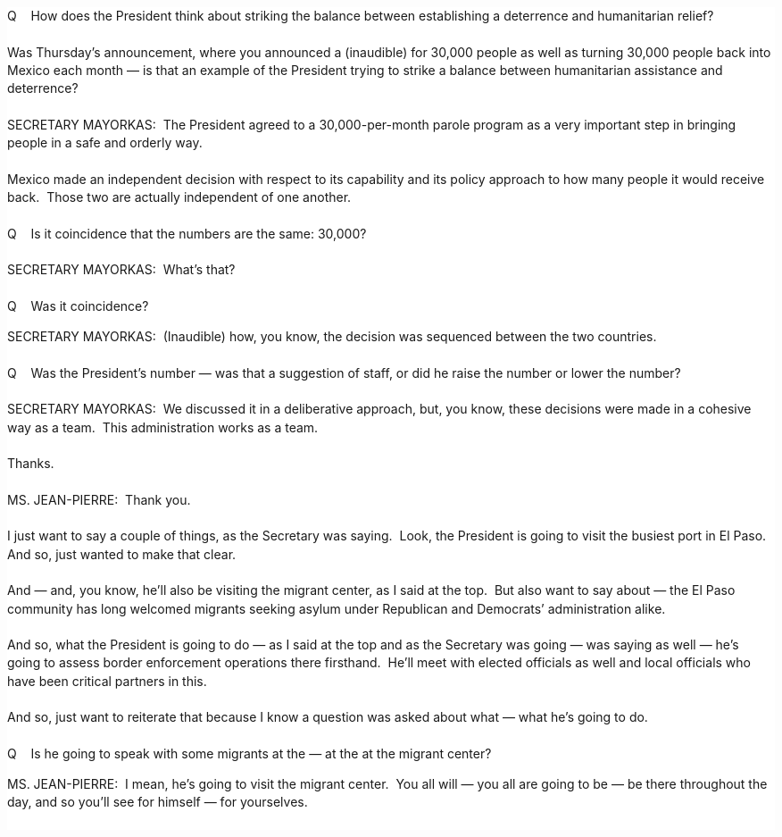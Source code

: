 Q    How does the President think about striking the balance between
establishing a deterrence and humanitarian relief?   
   
Was Thursday’s announcement, where you announced a (inaudible) for
30,000 people as well as turning 30,000 people back into Mexico each
month — is that an example of the President trying to strike a balance
between humanitarian assistance and deterrence?  
   
SECRETARY MAYORKAS:  The President agreed to a 30,000-per-month parole
program as a very important step in bringing people in a safe and
orderly way.   
   
Mexico made an independent decision with respect to its capability and
its policy approach to how many people it would receive back.  Those two
are actually independent of one another.   
   
Q    Is it coincidence that the numbers are the same: 30,000?  
   
SECRETARY MAYORKAS:  What’s that?   
   
Q    Was it coincidence?

SECRETARY MAYORKAS:  (Inaudible) how, you know, the decision was
sequenced between the two countries.   
   
Q    Was the President’s number — was that a suggestion of staff, or did
he raise the number or lower the number?  
   
SECRETARY MAYORKAS:  We discussed it in a deliberative approach, but,
you know, these decisions were made in a cohesive way as a team.  This
administration works as a team.   
   
Thanks.   
   
MS. JEAN-PIERRE:  Thank you.   
   
I just want to say a couple of things, as the Secretary was saying. 
Look, the President is going to visit the busiest port in El Paso.  And
so, just wanted to make that clear.   
   
And — and, you know, he’ll also be visiting the migrant center, as I
said at the top.  But also want to say about — the El Paso community has
long welcomed migrants seeking asylum under Republican and Democrats’
administration alike.   
   
And so, what the President is going to do — as I said at the top and as
the Secretary was going — was saying as well — he’s going to assess
border enforcement operations there firsthand.  He’ll meet with elected
officials as well and local officials who have been critical partners in
this.   
   
And so, just want to reiterate that because I know a question was asked
about what — what he’s going to do.  
   
Q    Is he going to speak with some migrants at the — at the at the
migrant center?

MS. JEAN-PIERRE:  I mean, he’s going to visit the migrant center.  You
all will — you all are going to be — be there throughout the day, and so
you’ll see for himself — for yourselves.  
   